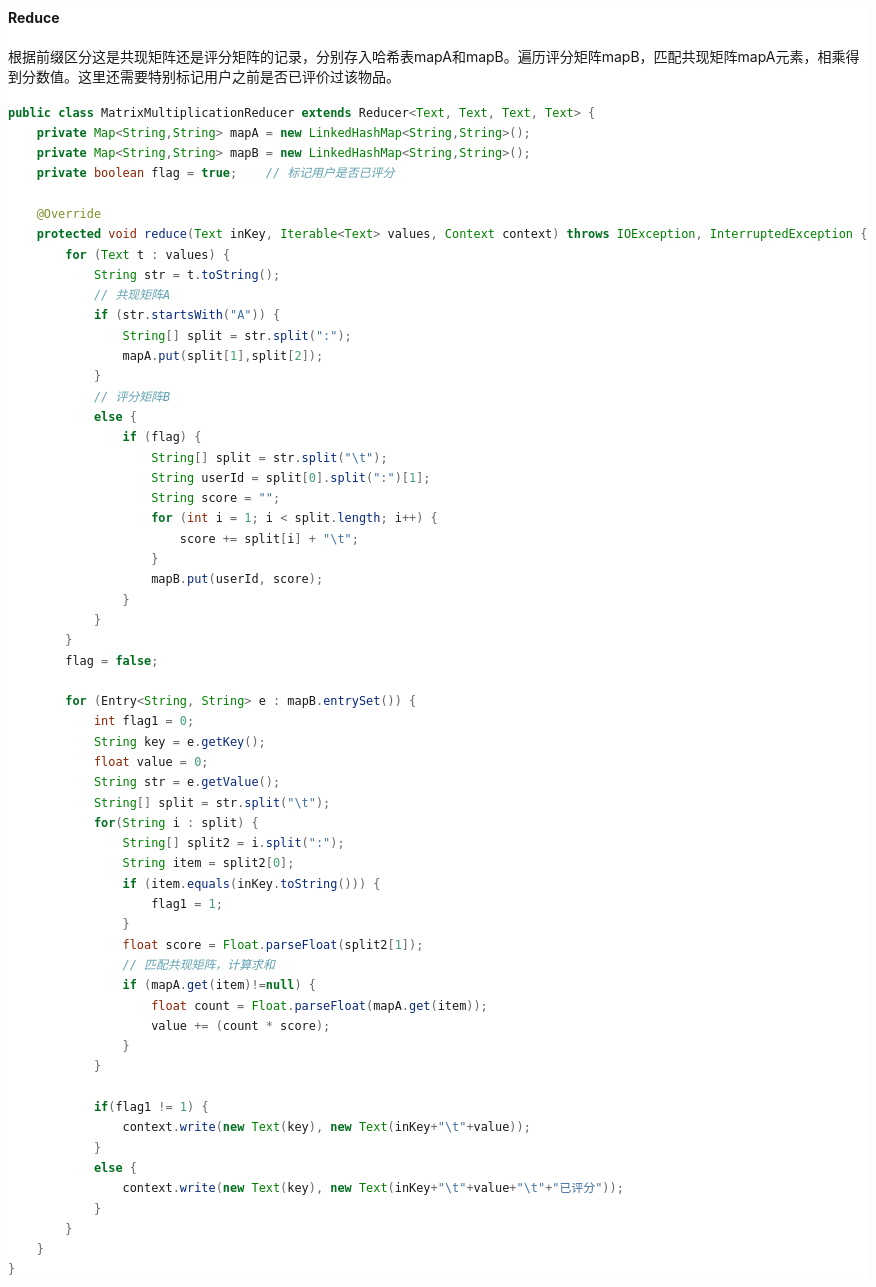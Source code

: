 #### Reduce

根据前缀区分这是共现矩阵还是评分矩阵的记录，分别存入哈希表mapA和mapB。遍历评分矩阵mapB，匹配共现矩阵mapA元素，相乘得到分数值。这里还需要特别标记用户之前是否已评价过该物品。

```java
public class MatrixMultiplicationReducer extends Reducer<Text, Text, Text, Text> {
	private Map<String,String> mapA = new LinkedHashMap<String,String>();
    private Map<String,String> mapB = new LinkedHashMap<String,String>();
	private boolean flag = true;	// 标记用户是否已评分
	
	@Override
	protected void reduce(Text inKey, Iterable<Text> values, Context context) throws IOException, InterruptedException {
		for (Text t : values) {
			String str = t.toString();
			// 共现矩阵A
			if (str.startsWith("A")) {
				String[] split = str.split(":");
				mapA.put(split[1],split[2]);
			}
			// 评分矩阵B
			else {
				if (flag) {
					String[] split = str.split("\t");
					String userId = split[0].split(":")[1];
					String score = "";
					for (int i = 1; i < split.length; i++) {
						score += split[i] + "\t";
					}
					mapB.put(userId, score);
				}
			}
		}
		flag = false;

		for (Entry<String, String> e : mapB.entrySet()) {
			int flag1 = 0;
			String key = e.getKey();
			float value = 0;
			String str = e.getValue();
			String[] split = str.split("\t");
			for(String i : split) {
				String[] split2 = i.split(":");
				String item = split2[0];
				if (item.equals(inKey.toString())) {
					flag1 = 1;
				}
				float score = Float.parseFloat(split2[1]);
				// 匹配共现矩阵，计算求和
				if (mapA.get(item)!=null) {
					float count = Float.parseFloat(mapA.get(item));
					value += (count * score);
				}
			}
			
			if(flag1 != 1) {
				context.write(new Text(key), new Text(inKey+"\t"+value));
			}
			else {
				context.write(new Text(key), new Text(inKey+"\t"+value+"\t"+"已评分"));
			}
		}
	}
}
```